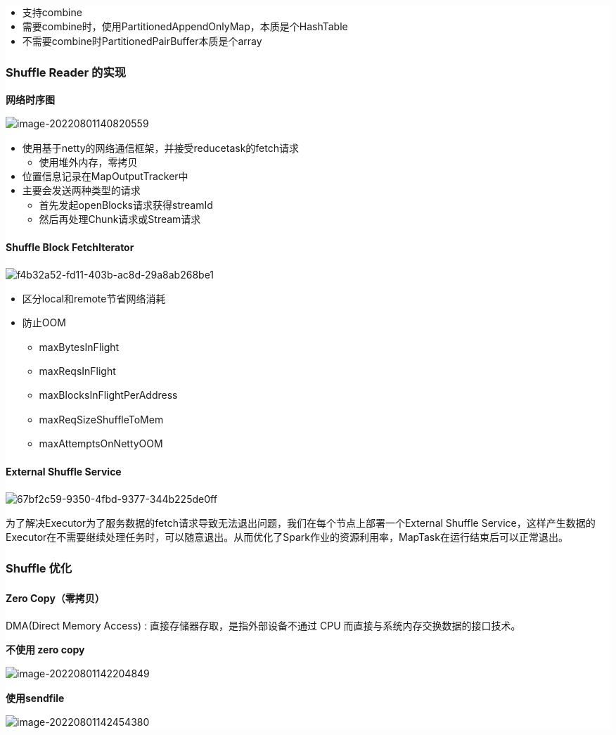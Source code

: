   - 支持combine
  - 需要combine时，使用PartitionedAppendOnlyMap，本质是个HashTable
  - 不需要combine时PartitionedPairBuffer本质是个array



### Shuffle Reader 的实现

**网络时序图**

![image-20220801140820559](https://cdn.jsdelivr.net/gh/Iekrwh/images/md-images/image-20220801140820559.png)

- 使用基于netty的网络通信框架，并接受reducetask的fetch请求
  - 使用堆外内存，零拷贝
- 位置信息记录在MapOutputTracker中
- 主要会发送两种类型的请求
  - 首先发起openBlocks请求获得streamId
  - 然后再处理Chunk请求或Stream请求

#### Shuffle Block FetchIterator

![f4b32a52-fd11-403b-ac8d-29a8ab268be1](https://cdn.jsdelivr.net/gh/Iekrwh/images/md-images/f4b32a52-fd11-403b-ac8d-29a8ab268be1.png)

- 区分local和remote节省网络消耗

- 防止OOM

  - maxBytesInFlight

  - maxReqsInFlight

  - maxBlocksInFlightPerAddress

  - maxReqSizeShuffleToMem

  - maxAttemptsOnNettyOOM

#### External Shuffle Service

![67bf2c59-9350-4fbd-9377-344b225de0ff](https://cdn.jsdelivr.net/gh/Iekrwh/images/md-images/67bf2c59-9350-4fbd-9377-344b225de0ff.png)

为了解决Executor为了服务数据的fetch请求导致无法退出问题，我们在每个节点上部署一个External Shuffle Service，这样产生数据的Executor在不需要继续处理任务时，可以随意退出。从而优化了Spark作业的资源利用率，MapTask在运行结束后可以正常退出。

### Shuffle 优化

#### Zero Copy（零拷贝）

DMA(Direct Memory Access) : 直接存储器存取，是指外部设备不通过 CPU 而直接与系统内存交换数据的接口技术。

**不使用 zero copy**

![image-20220801142204849](https://cdn.jsdelivr.net/gh/Iekrwh/images/md-images/image-20220801142204849.png)

**使用sendfile**

![image-20220801142454380](https://cdn.jsdelivr.net/gh/Iekrwh/images/md-images/image-20220801142454380.png)
